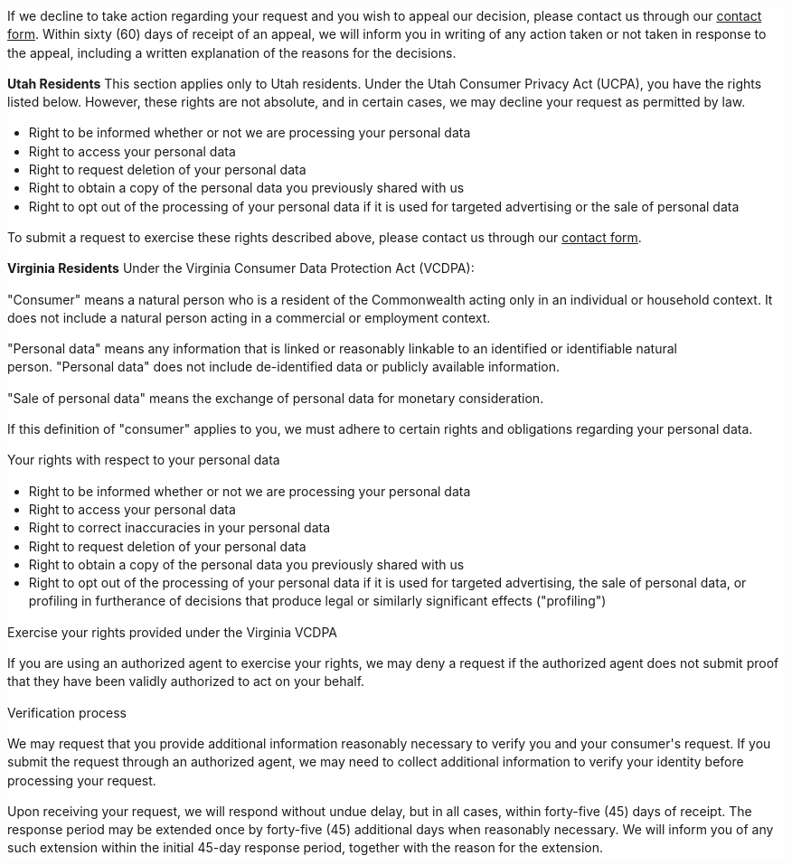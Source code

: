 If we decline to take action regarding your request and you wish to appeal our decision, please contact us through our [contact form](https://portfolio.barillamw.com/contact). Within sixty (60) days of receipt of an appeal, we will inform you in writing of any action taken or not taken in response to the appeal, including a written explanation of the reasons for the decisions.

**Utah Residents**
This section applies only to Utah residents. Under the Utah Consumer Privacy Act (UCPA), you have the rights listed below. However, these rights are not absolute, and in certain cases, we may decline your request as permitted by law.
- Right to be informed whether or not we are processing your personal data
- Right to access your personal data
- Right to request deletion of your personal data
- Right to obtain a copy of the personal data you previously shared with us
- Right to opt out of the processing of your personal data if it is used for targeted advertising or the sale of personal data

To submit a request to exercise these rights described above, please contact us through our [contact form](https://portfolio.barillamw.com/contact).

**Virginia Residents**
Under the Virginia Consumer Data Protection Act (VCDPA):

"Consumer" means a natural person who is a resident of the Commonwealth acting only in an individual or household context. It does not include a natural person acting in a commercial or employment context.

"Personal data" means any information that is linked or reasonably linkable to an identified or identifiable natural person. "Personal data" does not include de-identified data or publicly available information.

"Sale of personal data" means the exchange of personal data for monetary consideration.

If this definition of "consumer" applies to you, we must adhere to certain rights and obligations regarding your personal data.

Your rights with respect to your personal data
- Right to be informed whether or not we are processing your personal data
- Right to access your personal data
- Right to correct inaccuracies in your personal data
- Right to request deletion of your personal data
- Right to obtain a copy of the personal data you previously shared with us
- Right to opt out of the processing of your personal data if it is used for targeted advertising, the sale of personal data, or profiling in furtherance of decisions that produce legal or similarly significant effects ("profiling")

Exercise your rights provided under the Virginia VCDPA

If you are using an authorized agent to exercise your rights, we may deny a request if the authorized agent does not submit proof that they have been validly authorized to act on your behalf.

Verification process

We may request that you provide additional information reasonably necessary to verify you and your consumer's request. If you submit the request through an authorized agent, we may need to collect additional information to verify your identity before processing your request.

Upon receiving your request, we will respond without undue delay, but in all cases, within forty-five (45) days of receipt. The response period may be extended once by forty-five (45) additional days when reasonably necessary. We will inform you of any such extension within the initial 45-day response period, together with the reason for the extension.
